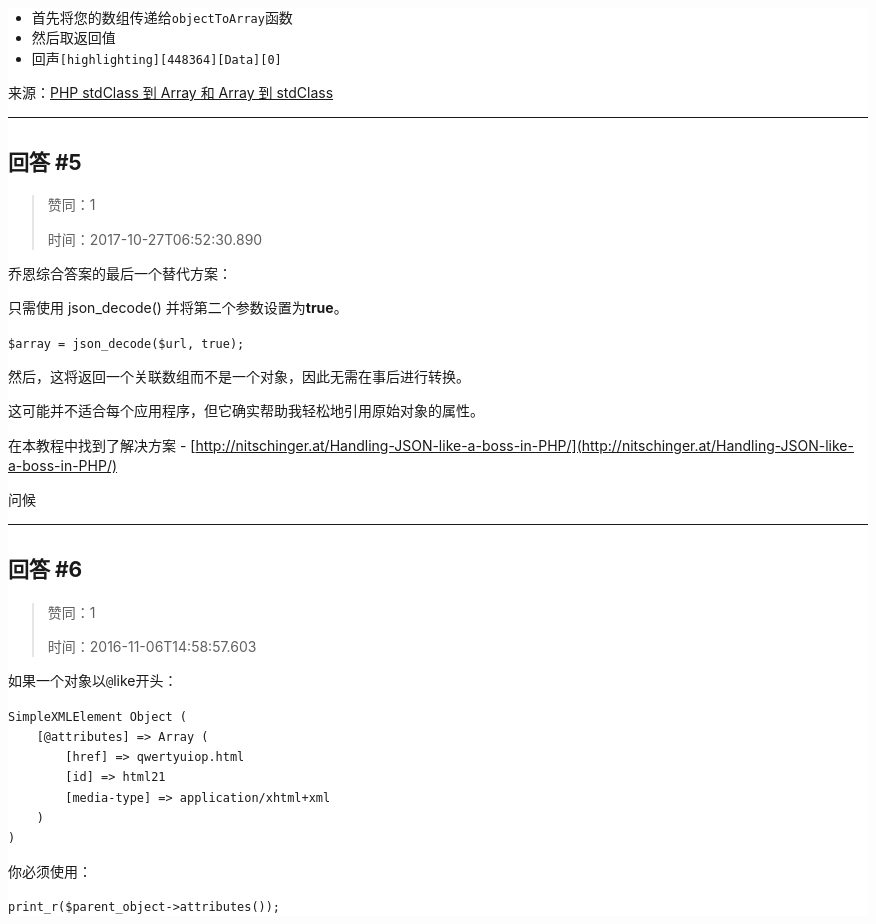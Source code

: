 *   首先将您的数组传递给`objectToArray`函数
*   然后取返回值
*   回声`[highlighting][448364][Data][0]`

来源：[PHP stdClass 到 Array 和 Array 到 stdClass](http://www.if-not-true-then-false.com/2009/php-tip-convert-stdclass-object-to-multidimensional-array-and-convert-multidimensional-array-to-stdclass-object/)

* * *

## 回答 #5

> 赞同：1
> 
> 时间：2017-10-27T06:52:30.890

乔恩综合答案的最后一个替代方案：

只需使用 json_decode() 并将第二个参数设置为**true**。

```
$array = json_decode($url, true); 
```

然后，这将返回一个关联数组而不是一个对象，因此无需在事后进行转换。

这可能并不适合每个应用程序，但它确实帮助我轻松地引用原始对象的属性。

在本教程中找到了解决方案 - [http://nitschinger.at/Handling-JSON-like-a-boss-in-PHP/](http://nitschinger.at/Handling-JSON-like-a-boss-in-PHP/)

问候

* * *

## 回答 #6

> 赞同：1
> 
> 时间：2016-11-06T14:58:57.603

如果一个对象以`@`like开头：

```
SimpleXMLElement Object (
    [@attributes] => Array (
        [href] => qwertyuiop.html
        [id] => html21
        [media-type] => application/xhtml+xml
    )
) 
```

你必须使用：

```
print_r($parent_object->attributes()); 
```
